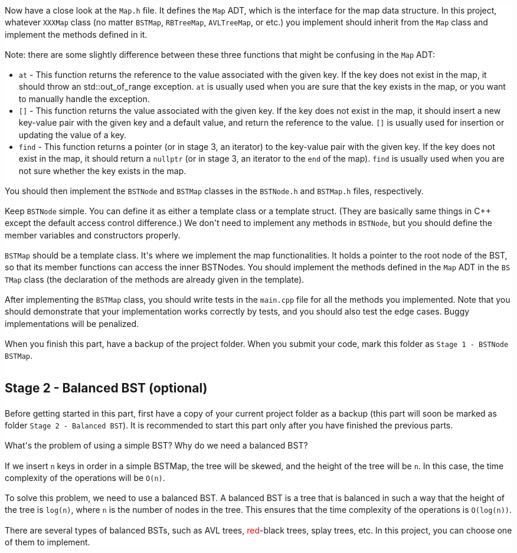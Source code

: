Now have a close look at the `Map.h` file. It defines the `Map` ADT, which is the interface for the map data structure. In this project, whatever `XXXMap` class (no matter `BSTMap`, `RBTreeMap`, `AVLTreeMap`, or etc.) you implement should inherit from the `Map` class and implement the methods defined in it.

Note: there are some slightly difference between these three functions that might be confusing in the `Map` ADT:

- `at` - This function returns the reference to the value associated with the given key. If the key does not exist in the map, it should throw an std::out_of_range exception. `at` is usually used when you are sure that the key exists in the map, or you want to manually handle the exception.
- `[]` - This function returns the value associated with the given key. If the key does not exist in the map, it should insert a new key-value pair with the given key and a default value, and return the reference to the value. `[]` is usually used for insertion or updating the value of a key.
- `find` - This function returns a pointer (or in stage 3, an iterator) to the key-value pair with the given key. If the key does not exist in the map, it should return a `nullptr` (or in stage 3, an iterator to the `end` of the map). `find` is usually used when you are not sure whether the key exists in the map.

You should then implement the `BSTNode` and `BSTMap` classes in the `BSTNode.h` and `BSTMap.h` files, respectively. 

Keep `BSTNode` simple. You can define it as either a template class or a template struct. (They are basically same things in C++ except the default access control difference.) We don't need to implement any methods in `BSTNode`, but you should define the member variables and constructors properly.

`BSTMap` should be a template class. It's where we implement the map functionalities. It holds a pointer to the root node of the BST, so that its member functions can access the inner BSTNodes. You should implement the methods defined in the `Map` ADT in the `BSTMap` class (the declaration of the methods are already given in the template).

After implementing the `BSTMap` class, you should write tests in the `main.cpp` file for all the methods you implemented. Note that you should demonstrate that your implementation works correctly by tests, and you should also test the edge cases. Buggy implementations will be penalized.

When you finish this part, have a backup of the project folder. When you submit your code, mark this folder as `Stage 1 - BSTNode BSTMap`.

## Stage 2 - Balanced BST (optional)

Before getting started in this part, first have a copy of your current project folder as a backup (this part will soon be marked as folder `Stage 2 - Balanced BST`). It is recommended to start this part only after you have finished the previous parts.

What's the problem of using a simple BST? Why do we need a balanced BST?

If we insert `n` keys in order in a simple BSTMap, the tree will be skewed, and the height of the tree will be `n`. In this case, the time complexity of the operations will be `O(n)`.

To solve this problem, we need to use a balanced BST. A balanced BST is a tree that is balanced in such a way that the height of the tree is `log(n)`, where `n` is the number of nodes in the tree. This ensures that the time complexity of the operations is `O(log(n))`.

There are several types of balanced BSTs, such as AVL trees, <font color=red>red</font>-black trees, splay trees, etc. In this project, you can choose one of them to implement.

